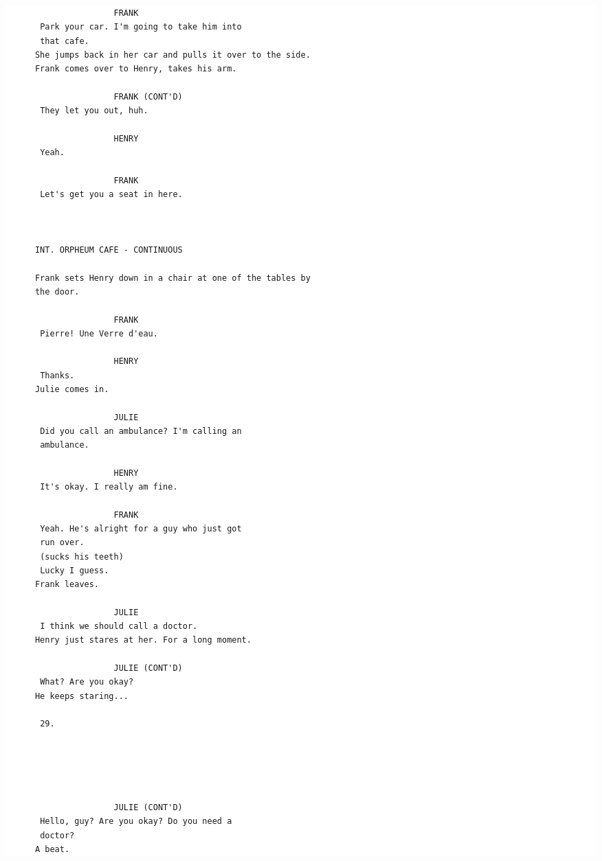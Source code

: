                           FRANK
           Park your car. I'm going to take him into
           that cafe.
          She jumps back in her car and pulls it over to the side.
          Frank comes over to Henry, takes his arm.

                          FRANK (CONT'D)
           They let you out, huh.

                          HENRY
           Yeah.

                          FRANK
           Let's get you a seat in here.

                         

          INT. ORPHEUM CAFE - CONTINUOUS

          Frank sets Henry down in a chair at one of the tables by
          the door.

                          FRANK
           Pierre! Une Verre d'eau.

                          HENRY
           Thanks.
          Julie comes in.

                          JULIE
           Did you call an ambulance? I'm calling an
           ambulance.

                          HENRY
           It's okay. I really am fine.

                          FRANK
           Yeah. He's alright for a guy who just got
           run over.
           (sucks his teeth)
           Lucky I guess.
          Frank leaves.

                          JULIE
           I think we should call a doctor.
          Henry just stares at her. For a long moment.

                          JULIE (CONT'D)
           What? Are you okay?
          He keeps staring...

           29.

                         

                         

                          JULIE (CONT'D)
           Hello, guy? Are you okay? Do you need a
           doctor?
          A beat.

